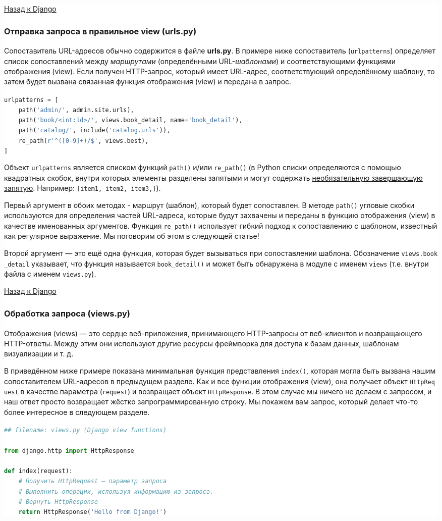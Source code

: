 [Назад к Django](#django)

### Отправка запроса в правильное view (urls.py)

Сопоставитель URL-адресов обычно содержится в файле **urls.py**. В примере ниже сопоставитель (`urlpatterns`) определяет список сопоставлений между *маршрутами* (определёнными URL-*шаблонами*) и соответствующими функциями отображения (view). Если получен HTTP-запрос, который имеет URL-адрес, соответствующий определённому шаблону, то затем будет вызвана связанная функция отображения (view) и передана в запрос.
```py
urlpatterns = [
    path('admin/', admin.site.urls),
    path('book/<int:id>/', views.book_detail, name='book_detail'),
    path('catalog/', include('catalog.urls')),
    re_path(r'^([0-9]+)/$', views.best),
]
```

Объект `urlpatterns` является списком функций `path()` и/или `re_path()` (в Python списки определяются с помощью квадратных скобок, внутри которых элементы разделены запятыми и могут содержать [необязательную завершающую запятую](https://docs.python.org/2/faq/design.html#why-does-python-allow-commas-at-the-end-of-lists-and-tuples). Например: `[item1, item2, item3,]`).

Первый аргумент в обоих методах - маршрут (шаблон), который будет сопоставлен. В методе `path()` угловые скобки используются для определения частей URL-адреса, которые будут захвачены и переданы в функцию отображения (view) в качестве именованных аргументов. Функция `re_path()` использует гибкий подход к сопоставлению с шаблоном, известный как регулярное выражение. Мы поговорим об этом в следующей статье!

Второй аргумент — это ещё одна функция, которая будет вызываться при сопоставлении шаблона. Обозначение `views.book_detail` указывает, что функция называется `book_detail()` и может быть обнаружена в модуле с именем `views` (т.е. внутри файла с именем `views.py`).

[Назад к Django](#django)

### Обработка запроса (views.py)

Отображения (views) — это сердце веб-приложения, принимающего HTTP-запросы от веб-клиентов и возвращающего HTTP-ответы. Между этим они используют другие ресурсы фреймворка для доступа к базам данных, шаблонам визуализации и т. д.

В приведённом ниже примере показана минимальная функция представления `index()`, которая могла быть вызвана нашим сопоставителем URL-адресов в предыдущем разделе. Как и все функции отображения (view), она получает объект `HttpRequest` в качестве параметра (`request`) и возвращает объект `HttpResponse`. В этом случае мы ничего не делаем с запросом, и наш ответ просто возвращает жёстко запрограммированную строку. Мы покажем вам запрос, который делает что-то более интересное в следующем разделе.
```py
## filename: views.py (Django view functions)

from django.http import HttpResponse

def index(request):
    # Получить HttpRequest — параметр запроса
    # Выполнить операции, используя информацию из запроса.
    # Вернуть HttpResponse
    return HttpResponse('Hello from Django!')
```
